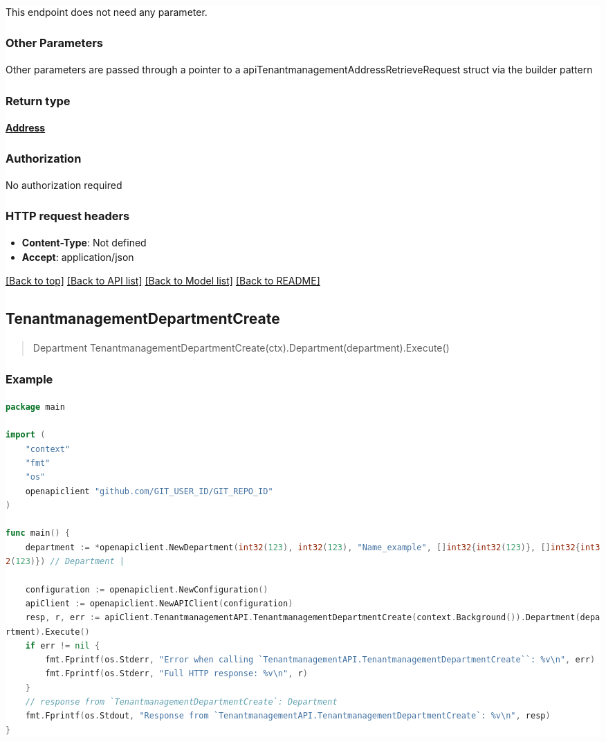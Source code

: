 This endpoint does not need any parameter.

### Other Parameters

Other parameters are passed through a pointer to a apiTenantmanagementAddressRetrieveRequest struct via the builder pattern


### Return type

[**Address**](Address.md)

### Authorization

No authorization required

### HTTP request headers

- **Content-Type**: Not defined
- **Accept**: application/json

[[Back to top]](#) [[Back to API list]](../README.md#documentation-for-api-endpoints)
[[Back to Model list]](../README.md#documentation-for-models)
[[Back to README]](../README.md)


## TenantmanagementDepartmentCreate

> Department TenantmanagementDepartmentCreate(ctx).Department(department).Execute()





### Example

```go
package main

import (
	"context"
	"fmt"
	"os"
	openapiclient "github.com/GIT_USER_ID/GIT_REPO_ID"
)

func main() {
	department := *openapiclient.NewDepartment(int32(123), int32(123), "Name_example", []int32{int32(123)}, []int32{int32(123)}) // Department | 

	configuration := openapiclient.NewConfiguration()
	apiClient := openapiclient.NewAPIClient(configuration)
	resp, r, err := apiClient.TenantmanagementAPI.TenantmanagementDepartmentCreate(context.Background()).Department(department).Execute()
	if err != nil {
		fmt.Fprintf(os.Stderr, "Error when calling `TenantmanagementAPI.TenantmanagementDepartmentCreate``: %v\n", err)
		fmt.Fprintf(os.Stderr, "Full HTTP response: %v\n", r)
	}
	// response from `TenantmanagementDepartmentCreate`: Department
	fmt.Fprintf(os.Stdout, "Response from `TenantmanagementAPI.TenantmanagementDepartmentCreate`: %v\n", resp)
}
```

